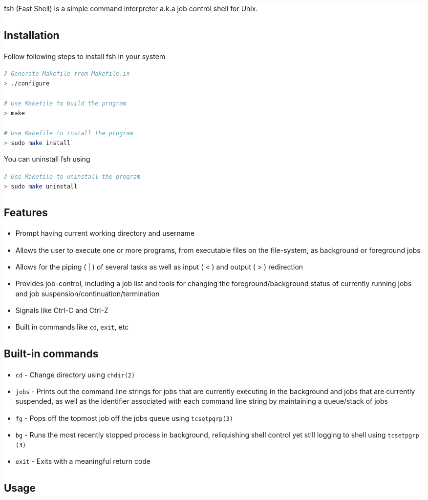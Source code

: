 </p>

fsh (Fast Shell) is a simple command interpreter a.k.a job control shell for Unix.

## Installation

Follow following steps to install fsh in your system

```bash
# Generate Makefile from Makefile.in
> ./configure

# Use Makefile to build the program
> make

# Use Makefile to install the program
> sudo make install
```

You can uninstall fsh using

```bash
# Use Makefile to uninstall the program
> sudo make uninstall
```

## Features

+ Prompt having current working directory and username

+ Allows the user to execute one or more programs, from executable files on the file-system,
as background or foreground jobs

+ Allows for the piping ( | ) of several tasks as well as input ( < ) and output ( > ) redirection

+ Provides job-control, including a job list and tools for changing the foreground/background status of currently running jobs and job suspension/continuation/termination

+ Signals like Ctrl-C and Ctrl-Z

+ Built in commands like `cd`, `exit`, etc

## Built-in commands

+ `cd` - Change directory using `chdir(2)`

+ `jobs` - Prints out the command line strings for jobs that are currently executing in the
background and jobs that are currently suspended, as well as the identifier associated
with each command line string by maintaining a queue/stack of jobs

+ `fg` - Pops off the topmost job off the jobs queue using `tcsetpgrp(3)`

+ `bg` - Runs the most recently stopped process in background, reliquishing shell control yet still logging to shell using `tcsetpgrp(3)`

+ `exit` - Exits with a meaningful return code

## Usage
